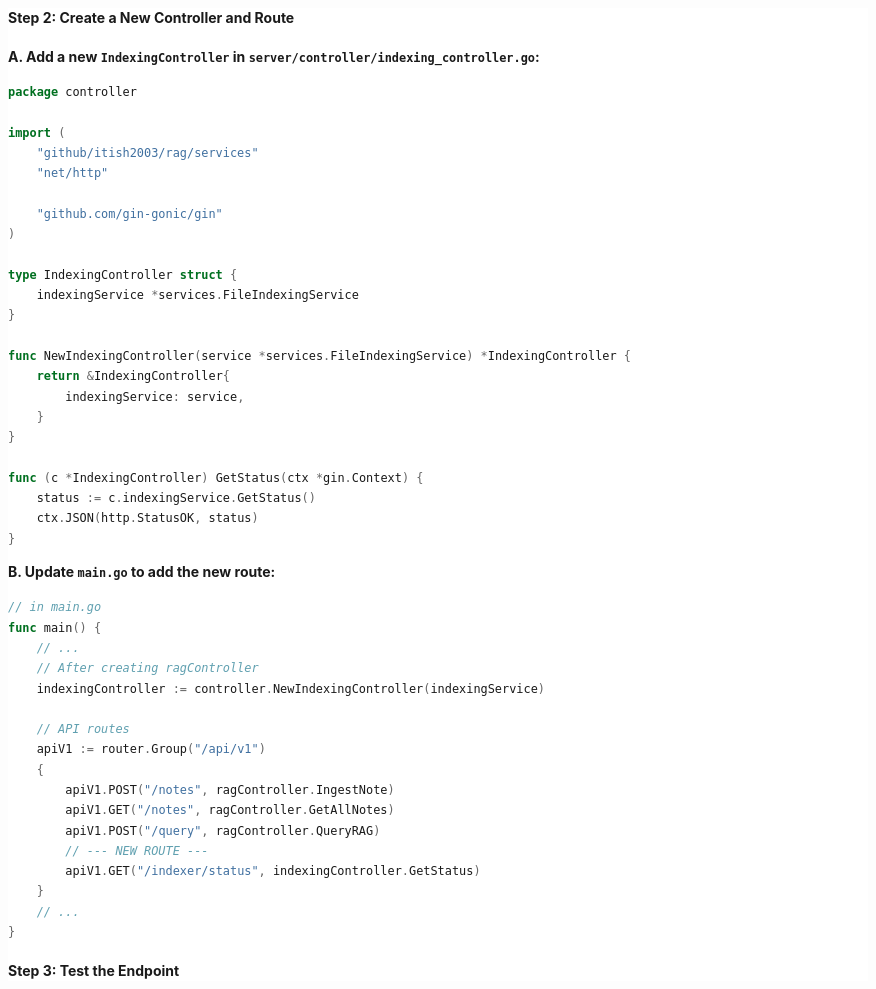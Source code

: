 #### **Step 2: Create a New Controller and Route**

**A. Add a new `IndexingController` in `server/controller/indexing_controller.go`:**

```go
package controller

import (
	"github/itish2003/rag/services"
	"net/http"

	"github.com/gin-gonic/gin"
)

type IndexingController struct {
	indexingService *services.FileIndexingService
}

func NewIndexingController(service *services.FileIndexingService) *IndexingController {
	return &IndexingController{
		indexingService: service,
	}
}

func (c *IndexingController) GetStatus(ctx *gin.Context) {
	status := c.indexingService.GetStatus()
	ctx.JSON(http.StatusOK, status)
}
```

**B. Update `main.go` to add the new route:**

```go
// in main.go
func main() {
    // ...
	// After creating ragController
	indexingController := controller.NewIndexingController(indexingService)

	// API routes
	apiV1 := router.Group("/api/v1")
	{
		apiV1.POST("/notes", ragController.IngestNote)
		apiV1.GET("/notes", ragController.GetAllNotes)
		apiV1.POST("/query", ragController.QueryRAG)
        // --- NEW ROUTE ---
		apiV1.GET("/indexer/status", indexingController.GetStatus)
	}
    // ...
}
```

#### **Step 3: Test the Endpoint**
